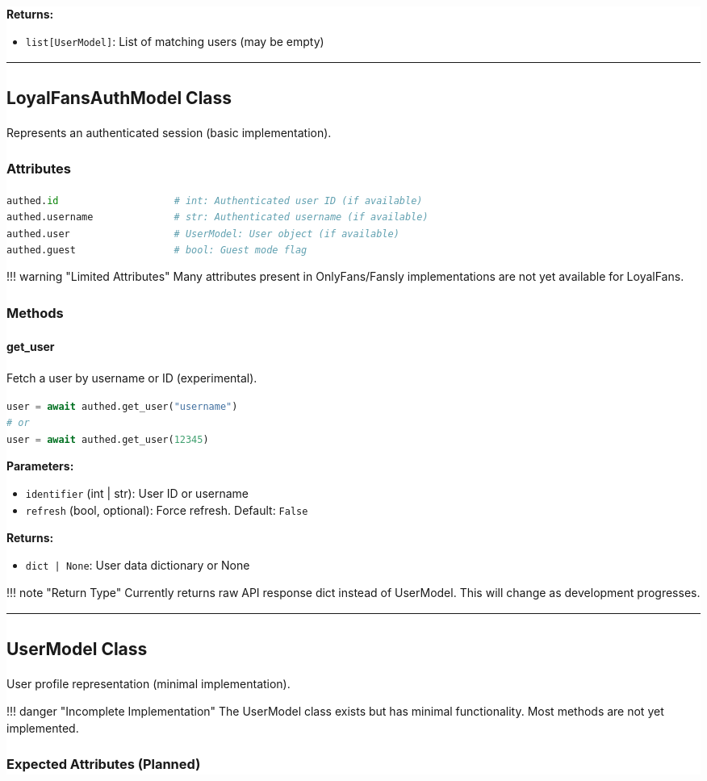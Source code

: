 **Returns:**

- `list[UserModel]`: List of matching users (may be empty)

---

## LoyalFansAuthModel Class

Represents an authenticated session (basic implementation).

### Attributes

```python
authed.id                    # int: Authenticated user ID (if available)
authed.username              # str: Authenticated username (if available)
authed.user                  # UserModel: User object (if available)
authed.guest                 # bool: Guest mode flag
```

!!! warning "Limited Attributes"
    Many attributes present in OnlyFans/Fansly implementations are not yet available for LoyalFans.

### Methods

#### get_user

Fetch a user by username or ID (experimental).

```python
user = await authed.get_user("username")
# or
user = await authed.get_user(12345)
```

**Parameters:**

- `identifier` (int | str): User ID or username
- `refresh` (bool, optional): Force refresh. Default: `False`

**Returns:**

- `dict | None`: User data dictionary or None

!!! note "Return Type"
    Currently returns raw API response dict instead of UserModel. This will change as development progresses.

---

## UserModel Class

User profile representation (minimal implementation).

!!! danger "Incomplete Implementation"
    The UserModel class exists but has minimal functionality. Most methods are not yet implemented.

### Expected Attributes (Planned)
